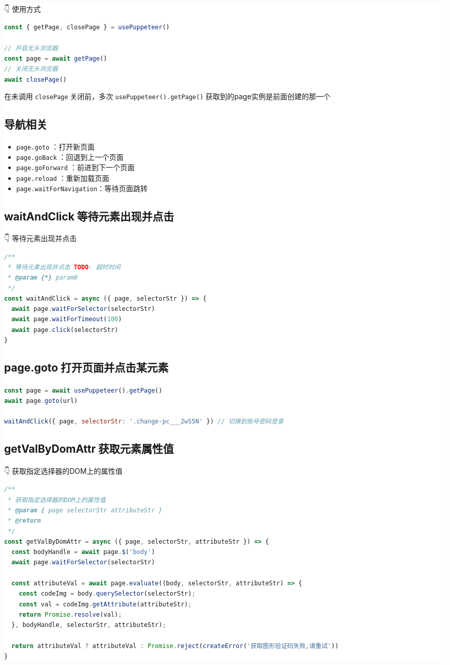 👇 使用方式
```js
const { getPage, closePage } = usePuppeteer()

// 开启无头浏览器
const page = await getPage()
// 关闭无头浏览器
await closePage()
```

在未调用 `closePage` 关闭前，多次 `usePuppeteer().getPage()` 获取到的page实例是前面创建的那一个

## 导航相关

- `page.goto` ：打开新页面
- `page.goBack` ：回退到上一个页面
- `page.goForward` ：前进到下一个页面
- `page.reload` ：重新加载页面
- `page.waitForNavigation`：等待页面跳转

## waitAndClick 等待元素出现并点击

👇 等待元素出现并点击
```js
/**
 * 等待元素出现并点击 TODO: 超时时间
 * @param {*} param0
 */
const waitAndClick = async ({ page, selectorStr }) => {
  await page.waitForSelector(selectorStr)
  await page.waitForTimeout(100)
  await page.click(selectorStr)
}
```

## page.goto 打开页面并点击某元素

```js
const page = await usePuppeteer().getPage()
await page.goto(url)

waitAndClick({ page, selectorStr: '.change-pc___2wS5N' }) // 切换到账号密码登录
```

## getValByDomAttr 获取元素属性值

👇 获取指定选择器的DOM上的属性值
```js
/**
 * 获取指定选择器的DOM上的属性值
 * @param { page selectorStr attributeStr }
 * @return
 */
const getValByDomAttr = async ({ page, selectorStr, attributeStr }) => {
  const bodyHandle = await page.$('body')
  await page.waitForSelector(selectorStr)

  const attributeVal = await page.evaluate((body, selectorStr, attributeStr) => {
    const codeImg = body.querySelector(selectorStr);
    const val = codeImg.getAttribute(attributeStr);
    return Promise.resolve(val);
  }, bodyHandle, selectorStr, attributeStr);

  return attributeVal ? attributeVal : Promise.reject(createError('获取图形验证码失败,请重试'))
}
```